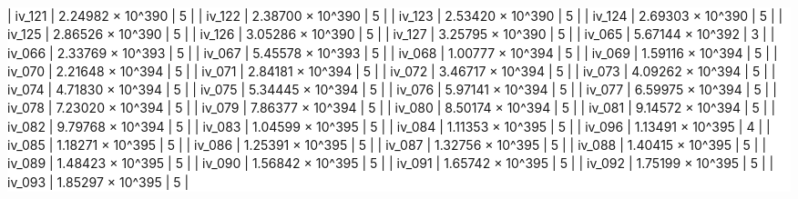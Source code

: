 | iv_121 | 2.24982 × 10^390 | 5 |
| iv_122 | 2.38700 × 10^390 | 5 |
| iv_123 | 2.53420 × 10^390 | 5 |
| iv_124 | 2.69303 × 10^390 | 5 |
| iv_125 | 2.86526 × 10^390 | 5 |
| iv_126 | 3.05286 × 10^390 | 5 |
| iv_127 | 3.25795 × 10^390 | 5 |
| iv_065 | 5.67144 × 10^392 | 3 |
| iv_066 | 2.33769 × 10^393 | 5 |
| iv_067 | 5.45578 × 10^393 | 5 |
| iv_068 | 1.00777 × 10^394 | 5 |
| iv_069 | 1.59116 × 10^394 | 5 |
| iv_070 | 2.21648 × 10^394 | 5 |
| iv_071 | 2.84181 × 10^394 | 5 |
| iv_072 | 3.46717 × 10^394 | 5 |
| iv_073 | 4.09262 × 10^394 | 5 |
| iv_074 | 4.71830 × 10^394 | 5 |
| iv_075 | 5.34445 × 10^394 | 5 |
| iv_076 | 5.97141 × 10^394 | 5 |
| iv_077 | 6.59975 × 10^394 | 5 |
| iv_078 | 7.23020 × 10^394 | 5 |
| iv_079 | 7.86377 × 10^394 | 5 |
| iv_080 | 8.50174 × 10^394 | 5 |
| iv_081 | 9.14572 × 10^394 | 5 |
| iv_082 | 9.79768 × 10^394 | 5 |
| iv_083 | 1.04599 × 10^395 | 5 |
| iv_084 | 1.11353 × 10^395 | 5 |
| iv_096 | 1.13491 × 10^395 | 4 |
| iv_085 | 1.18271 × 10^395 | 5 |
| iv_086 | 1.25391 × 10^395 | 5 |
| iv_087 | 1.32756 × 10^395 | 5 |
| iv_088 | 1.40415 × 10^395 | 5 |
| iv_089 | 1.48423 × 10^395 | 5 |
| iv_090 | 1.56842 × 10^395 | 5 |
| iv_091 | 1.65742 × 10^395 | 5 |
| iv_092 | 1.75199 × 10^395 | 5 |
| iv_093 | 1.85297 × 10^395 | 5 |